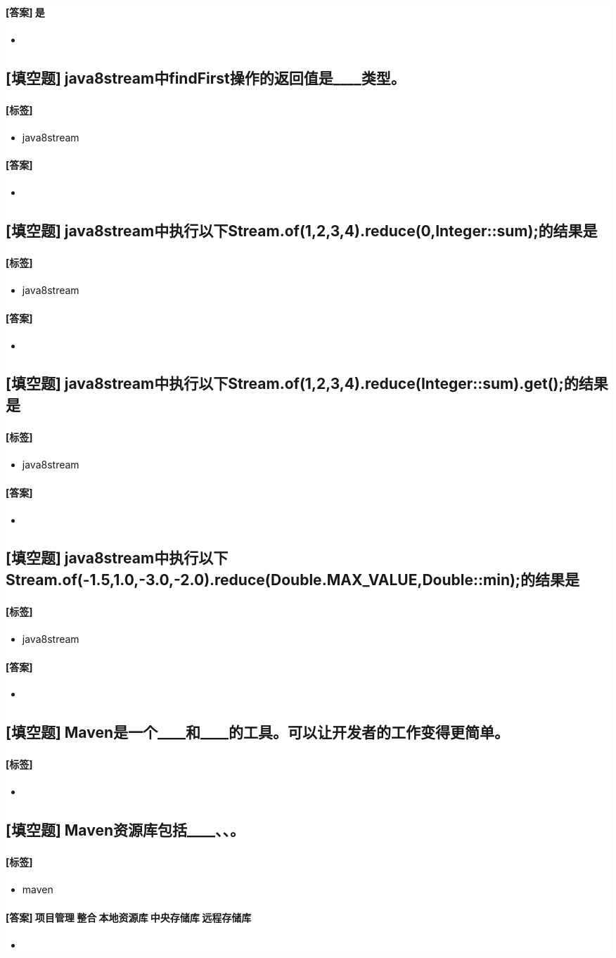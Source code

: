 #### [答案] 是
* 

## [填空题] java8stream中findFirst操作的返回值是____类型。
#### [标签]
* java8stream

#### [答案]
* 

## [填空题] java8stream中执行以下Stream.of(1,2,3,4).reduce(0,Integer::sum);的结果是
#### [标签]
* java8stream

#### [答案]
* 


## [填空题] java8stream中执行以下Stream.of(1,2,3,4).reduce(Integer::sum).get();的结果是
#### [标签]
* java8stream

#### [答案]
* 

## [填空题] java8stream中执行以下Stream.of(-1.5,1.0,-3.0,-2.0).reduce(Double.MAX_VALUE,Double::min);的结果是
#### [标签]
* java8stream

#### [答案]
* 

## [填空题] Maven是一个____和____的工具。可以让开发者的工作变得更简单。
#### [标签]
* 


## [填空题] Maven资源库包括____、____、____。
#### [标签]
* maven

#### [答案] 项目管理 整合  本地资源库 中央存储库 远程存储库
* 
